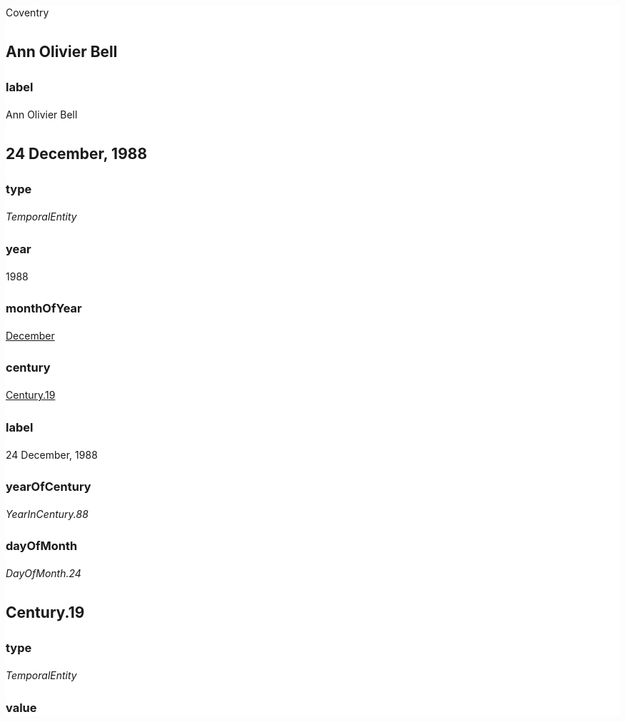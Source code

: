 
Coventry

## Ann Olivier Bell

### label


Ann Olivier Bell

## 24 December, 1988

### type


*TemporalEntity*

### year


1988

### monthOfYear


[December](#December)

### century


[Century.19](#Century.19)

### label


24 December, 1988

### yearOfCentury


*YearInCentury.88*

### dayOfMonth


*DayOfMonth.24*

## Century.19

### type


*TemporalEntity*

### value
